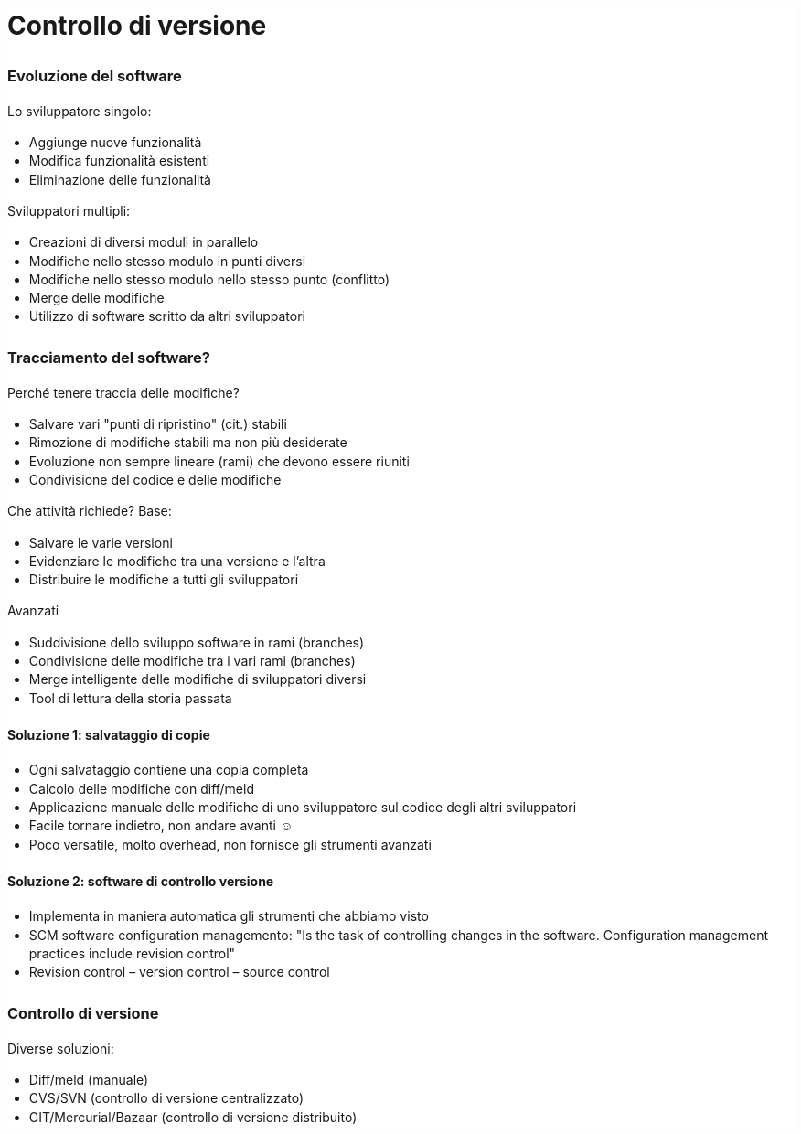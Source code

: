 
# Controllo di versione
### Evoluzione del software
Lo sviluppatore singolo:
- Aggiunge nuove funzionalità
- Modifica funzionalità esistenti
- Eliminazione delle funzionalità

Sviluppatori multipli:
- Creazioni di diversi moduli in parallelo
- Modifiche nello stesso modulo in punti diversi
- Modifiche nello stesso modulo nello stesso punto (conflitto) 
- Merge delle modifiche 
- Utilizzo di software scritto da altri sviluppatori

### Tracciamento del software?
Perché tenere traccia delle modifiche?
- Salvare vari "punti di ripristino" (cit.) stabili 
- Rimozione di modifiche stabili ma non più desiderate 
- Evoluzione non sempre lineare (rami) che devono essere riuniti 
- Condivisione del codice e delle modifiche

Che attività richiede?
Base:
- Salvare le varie versioni 
- Evidenziare le modifiche tra una versione e l’altra 
- Distribuire le modifiche a tutti gli sviluppatori

Avanzati
- Suddivisione dello sviluppo software in rami (branches) 
- Condivisione delle modifiche tra i vari rami (branches) 
- Merge intelligente delle modifiche di sviluppatori diversi 
- Tool di lettura della storia passata

#### Soluzione 1: salvataggio di copie
- Ogni salvataggio contiene una copia completa
- Calcolo delle modifiche con diff/meld 
- Applicazione manuale delle modifiche di uno sviluppatore sul codice degli altri sviluppatori
- Facile tornare indietro, non andare avanti ☺ 
- Poco versatile, molto overhead, non fornisce gli strumenti avanzati

#### Soluzione 2: software di controllo versione
- Implementa in maniera automatica gli strumenti che abbiamo visto
- SCM software configuration managemento: "Is the task of controlling changes in the software. Configuration management practices include revision control"
- Revision control – version control – source control

### Controllo di versione
Diverse soluzioni:
- Diff/meld (manuale) 
- CVS/SVN (controllo di versione centralizzato) 
- GIT/Mercurial/Bazaar (controllo di versione distribuito)
